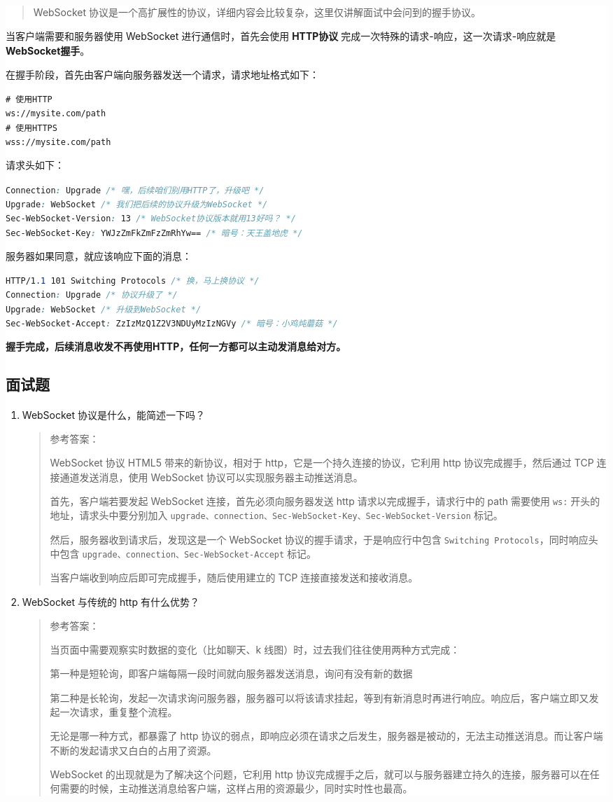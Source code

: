 > WebSocket 协议是一个高扩展性的协议，详细内容会比较复杂，这里仅讲解面试中会问到的握手协议。

当客户端需要和服务器使用 WebSocket 进行通信时，首先会使用 **HTTP协议** 完成一次特殊的请求-响应，这一次请求-响应就是 **WebSocket握手**。

在握手阶段，首先由客户端向服务器发送一个请求，请求地址格式如下：

```shell
# 使用HTTP
ws://mysite.com/path
# 使用HTTPS
wss://mysite.com/path
```

请求头如下：

```CSS
Connection: Upgrade /* 嘿，后续咱们别用HTTP了，升级吧 */
Upgrade: WebSocket /* 我们把后续的协议升级为WebSocket */
Sec-WebSocket-Version: 13 /* WebSocket协议版本就用13好吗？ */
Sec-WebSocket-Key: YWJzZmFkZmFzZmRhYw== /* 暗号：天王盖地虎 */
```

服务器如果同意，就应该响应下面的消息：

```CSS
HTTP/1.1 101 Switching Protocols /* 换，马上换协议 */
Connection: Upgrade /* 协议升级了 */
Upgrade: WebSocket /* 升级到WebSocket */
Sec-WebSocket-Accept: ZzIzMzQ1Z2V3NDUyMzIzNGVy /* 暗号：小鸡炖蘑菇 */
```

**握手完成，后续消息收发不再使用HTTP，任何一方都可以主动发消息给对方。**

## 面试题

1. WebSocket 协议是什么，能简述一下吗？

   > 参考答案：
   >
   > WebSocket 协议 HTML5 带来的新协议，相对于 http，它是一个持久连接的协议，它利用 http 协议完成握手，然后通过 TCP 连接通道发送消息，使用 WebSocket 协议可以实现服务器主动推送消息。
   >
   > 首先，客户端若要发起 WebSocket 连接，首先必须向服务器发送 http 请求以完成握手，请求行中的 path 需要使用 `ws:` 开头的地址，请求头中要分别加入 `upgrade、connection、Sec-WebSocket-Key、Sec-WebSocket-Version` 标记。
   >
   > 然后，服务器收到请求后，发现这是一个 WebSocket 协议的握手请求，于是响应行中包含 `Switching Protocols`，同时响应头中包含 `upgrade、connection、Sec-WebSocket-Accept` 标记。
   >
   > 当客户端收到响应后即可完成握手，随后使用建立的 TCP 连接直接发送和接收消息。

2. WebSocket 与传统的 http 有什么优势？

   > 参考答案：
   >
   > 当页面中需要观察实时数据的变化（比如聊天、k 线图）时，过去我们往往使用两种方式完成：
   >
   > 第一种是短轮询，即客户端每隔一段时间就向服务器发送消息，询问有没有新的数据
   >
   > 第二种是长轮询，发起一次请求询问服务器，服务器可以将该请求挂起，等到有新消息时再进行响应。响应后，客户端立即又发起一次请求，重复整个流程。
   >
   > 无论是哪一种方式，都暴露了 http 协议的弱点，即响应必须在请求之后发生，服务器是被动的，无法主动推送消息。而让客户端不断的发起请求又白白的占用了资源。
   >
   > WebSocket 的出现就是为了解决这个问题，它利用 http 协议完成握手之后，就可以与服务器建立持久的连接，服务器可以在任何需要的时候，主动推送消息给客户端，这样占用的资源最少，同时实时性也最高。

